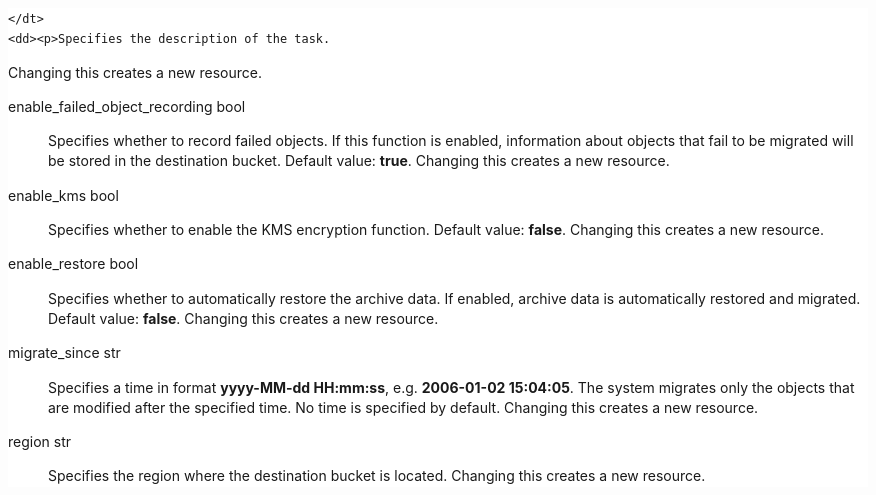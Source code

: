     </dt>
    <dd><p>Specifies the description of the task.
Changing this creates a new resource.</p>
</dd><dt class="property-optional property-replacement"
            title="Optional">
        <span id="enable_failed_object_recording_python">
<a data-swiftype-name="resource-property" data-swiftype-type="text" href="#enable_failed_object_recording_python" style="color: inherit; text-decoration: inherit;">enable_<wbr>failed_<wbr>object_<wbr>recording</a>
</span>
        <span class="property-indicator"></span>
        <span class="property-type">bool</span>
    </dt>
    <dd><p>Specifies whether to record failed objects. If this
function is enabled, information about objects that fail to be migrated will be stored in the destination bucket.
Default value: <strong>true</strong>. Changing this creates a new resource.</p>
</dd><dt class="property-optional property-replacement"
            title="Optional">
        <span id="enable_kms_python">
<a data-swiftype-name="resource-property" data-swiftype-type="text" href="#enable_kms_python" style="color: inherit; text-decoration: inherit;">enable_<wbr>kms</a>
</span>
        <span class="property-indicator"></span>
        <span class="property-type">bool</span>
    </dt>
    <dd><p>Specifies whether to enable the KMS encryption function.
Default value: <strong>false</strong>. Changing this creates a new resource.</p>
</dd><dt class="property-optional property-replacement"
            title="Optional">
        <span id="enable_restore_python">
<a data-swiftype-name="resource-property" data-swiftype-type="text" href="#enable_restore_python" style="color: inherit; text-decoration: inherit;">enable_<wbr>restore</a>
</span>
        <span class="property-indicator"></span>
        <span class="property-type">bool</span>
    </dt>
    <dd><p>Specifies whether to automatically restore the archive data. If enabled,
archive data is automatically restored and migrated. Default value: <strong>false</strong>. Changing this creates a new resource.</p>
</dd><dt class="property-optional property-replacement"
            title="Optional">
        <span id="migrate_since_python">
<a data-swiftype-name="resource-property" data-swiftype-type="text" href="#migrate_since_python" style="color: inherit; text-decoration: inherit;">migrate_<wbr>since</a>
</span>
        <span class="property-indicator"></span>
        <span class="property-type">str</span>
    </dt>
    <dd><p>Specifies a time in format <strong>yyyy-MM-dd HH:mm:ss</strong>,
e.g. <strong>2006-01-02 15:04:05</strong>. The system migrates only the objects that are modified after the specified time.
No time is specified by default. Changing this creates a new resource.</p>
</dd><dt class="property-optional property-replacement"
            title="Optional">
        <span id="region_python">
<a data-swiftype-name="resource-property" data-swiftype-type="text" href="#region_python" style="color: inherit; text-decoration: inherit;">region</a>
</span>
        <span class="property-indicator"></span>
        <span class="property-type">str</span>
    </dt>
    <dd><p>Specifies the region where the destination bucket is located.
Changing this creates a new resource.</p>